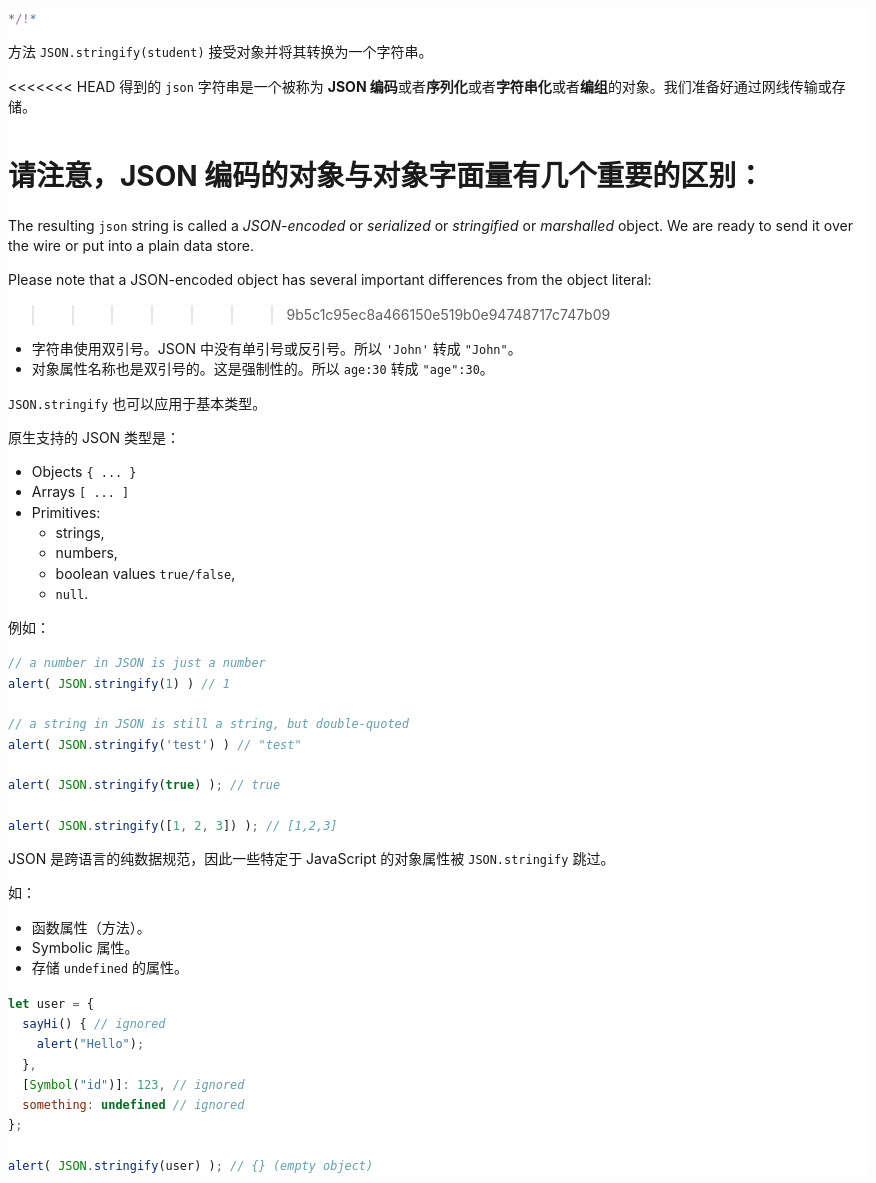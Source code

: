 ```js run
*/!*
```

方法 `JSON.stringify(student)` 接受对象并将其转换为一个字符串。

<<<<<<< HEAD
得到的 `json` 字符串是一个被称为 **JSON 编码**或者**序列化**或者**字符串化**或者**编组**的对象。我们准备好通过网线传输或存储。


请注意，JSON 编码的对象与对象字面量有几个重要的区别：
=======
The resulting `json` string is called a *JSON-encoded* or *serialized* or *stringified* or *marshalled* object. We are ready to send it over the wire or put into a plain data store.


Please note that a JSON-encoded object has several important differences from the object literal:
>>>>>>> 9b5c1c95ec8a466150e519b0e94748717c747b09

- 字符串使用双引号。JSON 中没有单引号或反引号。所以 `'John'` 转成 `"John"`。
- 对象属性名称也是双引号的。这是强制性的。所以 `age:30` 转成 `"age":30`。

`JSON.stringify` 也可以应用于基本类型。

原生支持的 JSON 类型是：

- Objects `{ ... }`
- Arrays `[ ... ]`
- Primitives:
    - strings,
    - numbers,
    - boolean values `true/false`,
    - `null`.

例如：

```js run
// a number in JSON is just a number
alert( JSON.stringify(1) ) // 1

// a string in JSON is still a string, but double-quoted
alert( JSON.stringify('test') ) // "test"

alert( JSON.stringify(true) ); // true

alert( JSON.stringify([1, 2, 3]) ); // [1,2,3]
```

JSON 是跨语言的纯数据规范，因此一些特定于 JavaScript 的对象属性被 `JSON.stringify` 跳过。

如：

- 函数属性（方法）。
- Symbolic 属性。
- 存储 `undefined` 的属性。

```js run
let user = {
  sayHi() { // ignored
    alert("Hello");
  },
  [Symbol("id")]: 123, // ignored
  something: undefined // ignored
};

alert( JSON.stringify(user) ); // {} (empty object)
```
